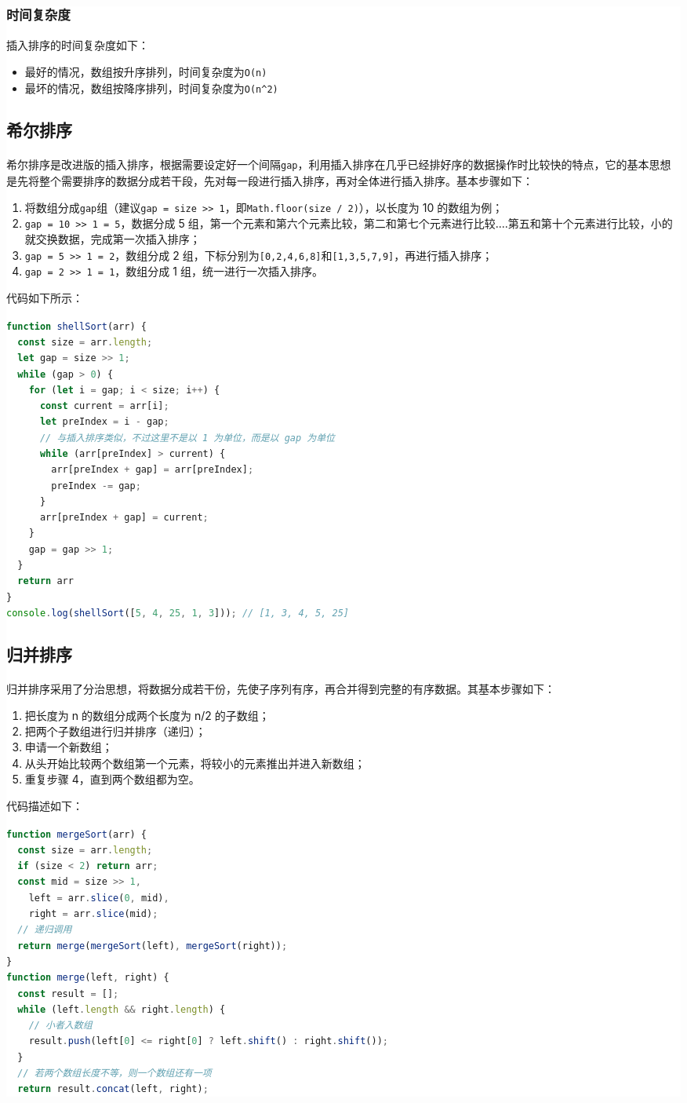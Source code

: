 ### 时间复杂度
插入排序的时间复杂度如下：
- 最好的情况，数组按升序排列，时间复杂度为<code>O(n)</code>
- 最坏的情况，数组按降序排列，时间复杂度为<code>O(n^2)</code>

## 希尔排序
希尔排序是改进版的插入排序，根据需要设定好一个间隔`gap`，利用插入排序在几乎已经排好序的数据操作时比较快的特点，它的基本思想是先将整个需要排序的数据分成若干段，先对每一段进行插入排序，再对全体进行插入排序。基本步骤如下：
1. 将数组分成`gap`组（建议`gap = size >> 1`，即`Math.floor(size / 2)`），以长度为 10 的数组为例；
2. `gap = 10 >> 1 = 5`，数据分成 5 组，第一个元素和第六个元素比较，第二和第七个元素进行比较....第五和第十个元素进行比较，小的就交换数据，完成第一次插入排序；
3. `gap = 5 >> 1 = 2`，数组分成 2 组，下标分别为`[0,2,4,6,8]`和`[1,3,5,7,9]`，再进行插入排序；
4. `gap = 2 >> 1 = 1`，数组分成 1 组，统一进行一次插入排序。

代码如下所示：
```javascript
function shellSort(arr) {
  const size = arr.length;
  let gap = size >> 1;
  while (gap > 0) {
    for (let i = gap; i < size; i++) {
      const current = arr[i];
      let preIndex = i - gap;
      // 与插入排序类似，不过这里不是以 1 为单位，而是以 gap 为单位
      while (arr[preIndex] > current) {
        arr[preIndex + gap] = arr[preIndex];
        preIndex -= gap;
      }
      arr[preIndex + gap] = current;
    }
    gap = gap >> 1;
  }
  return arr
}
console.log(shellSort([5, 4, 25, 1, 3])); // [1, 3, 4, 5, 25]
```

## 归并排序
归并排序采用了分治思想，将数据分成若干份，先使子序列有序，再合并得到完整的有序数据。其基本步骤如下：
1. 把长度为 n 的数组分成两个长度为 n/2 的子数组；
2. 把两个子数组进行归并排序（递归）；
3. 申请一个新数组；
4. 从头开始比较两个数组第一个元素，将较小的元素推出并进入新数组；
5. 重复步骤 4，直到两个数组都为空。

代码描述如下：
```javascript
function mergeSort(arr) {
  const size = arr.length;
  if (size < 2) return arr;
  const mid = size >> 1,
    left = arr.slice(0, mid),
    right = arr.slice(mid);
  // 递归调用
  return merge(mergeSort(left), mergeSort(right));
}
function merge(left, right) {
  const result = [];
  while (left.length && right.length) {
    // 小者入数组
    result.push(left[0] <= right[0] ? left.shift() : right.shift());
  }
  // 若两个数组长度不等，则一个数组还有一项
  return result.concat(left, right);
```